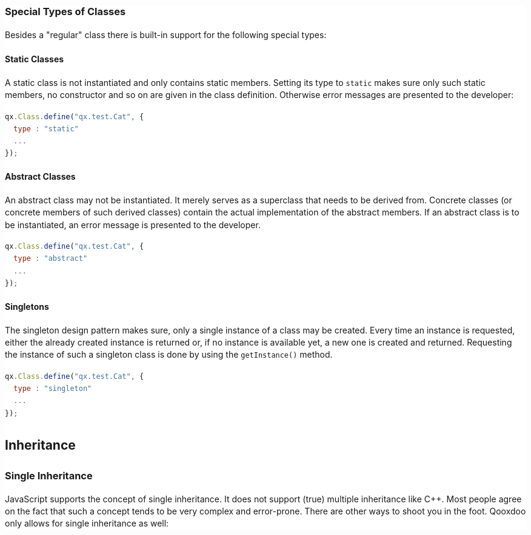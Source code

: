 ### Special Types of Classes

Besides a "regular" class there is built-in support for the following
special types:

#### Static Classes

A static class is not instantiated and only contains static members.
Setting its type to `static` makes sure only such static members, no
constructor and so on are given in the class definition. Otherwise
error messages are presented to the developer:

```javascript
qx.Class.define("qx.test.Cat", {
  type : "static"
  ...
});
```

#### Abstract Classes

An abstract class may not be instantiated. It merely serves as a
superclass that needs to be derived from. Concrete classes (or
concrete members of such derived classes) contain the actual
implementation of the abstract members. If an abstract class is to be
instantiated, an error message is presented to the developer.

```javascript
qx.Class.define("qx.test.Cat", {
  type : "abstract"
  ...
});
```

#### Singletons

The singleton design pattern makes sure, only a single instance of a
class may be created. Every time an instance is requested, either the
already created instance is returned or, if no instance is available
yet, a new one is created and returned. Requesting the instance of
such a singleton class is done by using the `getInstance()` method.

```javascript
qx.Class.define("qx.test.Cat", {
  type : "singleton"
  ...
});
```

## Inheritance

### Single Inheritance

JavaScript supports the concept of single inheritance. It does not
support (true) multiple inheritance like C++. Most people agree on the
fact that such a concept tends to be very complex and error-prone.
There are other ways to shoot you in the foot. Qooxdoo only allows for
single inheritance as well:
